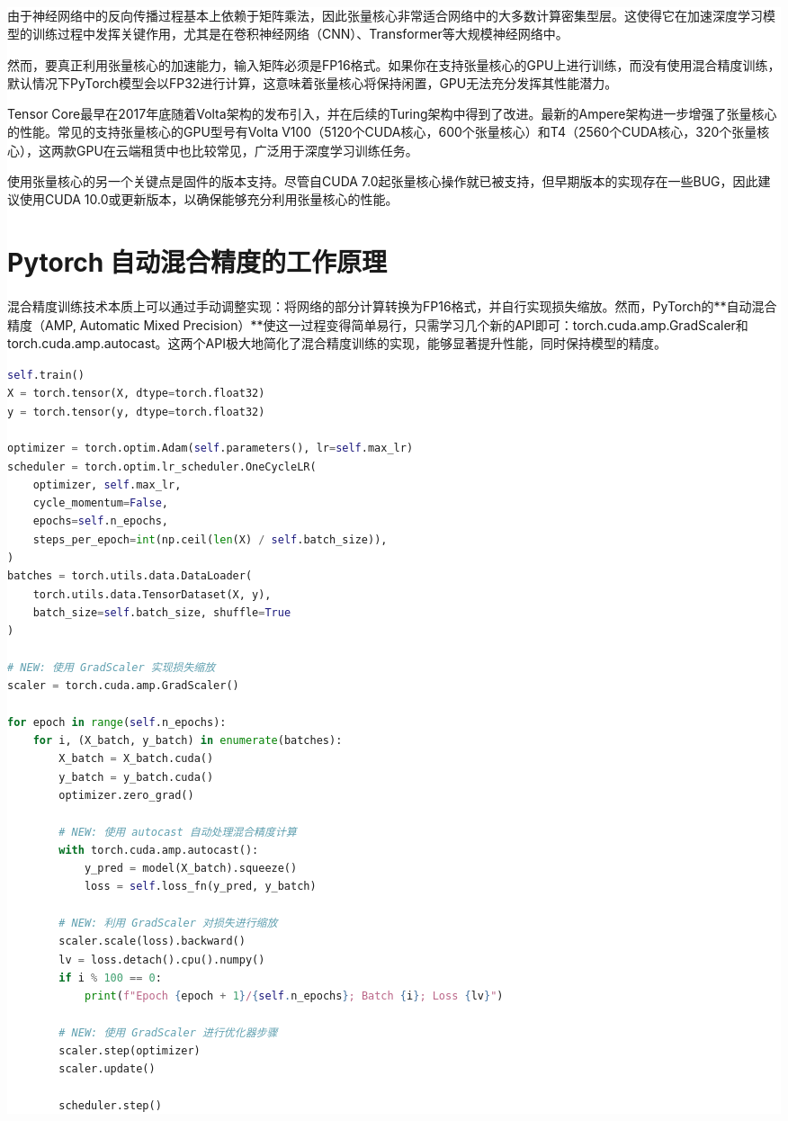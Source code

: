 </div>

由于神经网络中的反向传播过程基本上依赖于矩阵乘法，因此张量核心非常适合网络中的大多数计算密集型层。这使得它在加速深度学习模型的训练过程中发挥关键作用，尤其是在卷积神经网络（CNN）、Transformer等大规模神经网络中。

然而，要真正利用张量核心的加速能力，输入矩阵必须是FP16格式。如果你在支持张量核心的GPU上进行训练，而没有使用混合精度训练，默认情况下PyTorch模型会以FP32进行计算，这意味着张量核心将保持闲置，GPU无法充分发挥其性能潜力。

Tensor Core最早在2017年底随着Volta架构的发布引入，并在后续的Turing架构中得到了改进。最新的Ampere架构进一步增强了张量核心的性能。常见的支持张量核心的GPU型号有Volta V100（5120个CUDA核心，600个张量核心）和T4（2560个CUDA核心，320个张量核心），这两款GPU在云端租赁中也比较常见，广泛用于深度学习训练任务。

使用张量核心的另一个关键点是固件的版本支持。尽管自CUDA 7.0起张量核心操作就已被支持，但早期版本的实现存在一些BUG，因此建议使用CUDA 10.0或更新版本，以确保能够充分利用张量核心的性能。

# **Pytorch 自动混合精度的工作原理**

混合精度训练技术本质上可以通过手动调整实现：将网络的部分计算转换为FP16格式，并自行实现损失缩放。然而，PyTorch的**自动混合精度（AMP, Automatic Mixed Precision）**使这一过程变得简单易行，只需学习几个新的API即可：torch.cuda.amp.GradScaler和torch.cuda.amp.autocast。这两个API极大地简化了混合精度训练的实现，能够显著提升性能，同时保持模型的精度。

```python
self.train()
X = torch.tensor(X, dtype=torch.float32)
y = torch.tensor(y, dtype=torch.float32)

optimizer = torch.optim.Adam(self.parameters(), lr=self.max_lr)
scheduler = torch.optim.lr_scheduler.OneCycleLR(
    optimizer, self.max_lr,
    cycle_momentum=False,
    epochs=self.n_epochs,
    steps_per_epoch=int(np.ceil(len(X) / self.batch_size)),
)
batches = torch.utils.data.DataLoader(
    torch.utils.data.TensorDataset(X, y),
    batch_size=self.batch_size, shuffle=True
)

# NEW: 使用 GradScaler 实现损失缩放
scaler = torch.cuda.amp.GradScaler()

for epoch in range(self.n_epochs):
    for i, (X_batch, y_batch) in enumerate(batches):
        X_batch = X_batch.cuda()
        y_batch = y_batch.cuda()
        optimizer.zero_grad()

        # NEW: 使用 autocast 自动处理混合精度计算
        with torch.cuda.amp.autocast():
            y_pred = model(X_batch).squeeze()
            loss = self.loss_fn(y_pred, y_batch)

        # NEW: 利用 GradScaler 对损失进行缩放
        scaler.scale(loss).backward()
        lv = loss.detach().cpu().numpy()
        if i % 100 == 0:
            print(f"Epoch {epoch + 1}/{self.n_epochs}; Batch {i}; Loss {lv}")

        # NEW: 使用 GradScaler 进行优化器步骤
        scaler.step(optimizer)
        scaler.update()

        scheduler.step()
```
